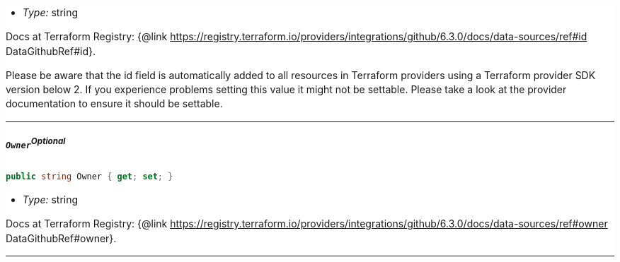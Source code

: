 - *Type:* string

Docs at Terraform Registry: {@link https://registry.terraform.io/providers/integrations/github/6.3.0/docs/data-sources/ref#id DataGithubRef#id}.

Please be aware that the id field is automatically added to all resources in Terraform providers using a Terraform provider SDK version below 2.
If you experience problems setting this value it might not be settable. Please take a look at the provider documentation to ensure it should be settable.

---

##### `Owner`<sup>Optional</sup> <a name="Owner" id="@cdktf/provider-github.dataGithubRef.DataGithubRefConfig.property.owner"></a>

```csharp
public string Owner { get; set; }
```

- *Type:* string

Docs at Terraform Registry: {@link https://registry.terraform.io/providers/integrations/github/6.3.0/docs/data-sources/ref#owner DataGithubRef#owner}.

---



